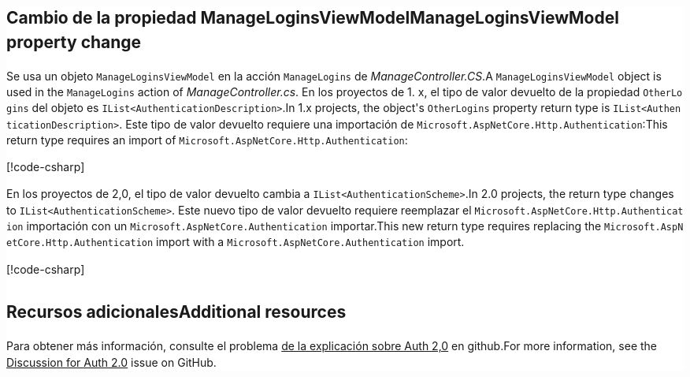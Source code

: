 <a name="property-change"></a>

## <a name="manageloginsviewmodel-property-change"></a><span data-ttu-id="23c9a-213">Cambio de la propiedad ManageLoginsViewModel</span><span class="sxs-lookup"><span data-stu-id="23c9a-213">ManageLoginsViewModel property change</span></span>

<span data-ttu-id="23c9a-214">Se usa un objeto `ManageLoginsViewModel` en la acción `ManageLogins` de *ManageController.CS*.</span><span class="sxs-lookup"><span data-stu-id="23c9a-214">A `ManageLoginsViewModel` object is used in the `ManageLogins` action of *ManageController.cs*.</span></span> <span data-ttu-id="23c9a-215">En los proyectos de 1. x, el tipo de valor devuelto de la propiedad `OtherLogins` del objeto es `IList<AuthenticationDescription>`.</span><span class="sxs-lookup"><span data-stu-id="23c9a-215">In 1.x projects, the object's `OtherLogins` property return type is `IList<AuthenticationDescription>`.</span></span> <span data-ttu-id="23c9a-216">Este tipo de valor devuelto requiere una importación de `Microsoft.AspNetCore.Http.Authentication`:</span><span class="sxs-lookup"><span data-stu-id="23c9a-216">This return type requires an import of `Microsoft.AspNetCore.Http.Authentication`:</span></span>

[!code-csharp[](../1x-to-2x/samples/AspNetCoreDotNetCore1App/AspNetCoreDotNetCore1App/Models/ManageViewModels/ManageLoginsViewModel.cs?name=snippet_ManageLoginsViewModel&highlight=2,11)]

<span data-ttu-id="23c9a-217">En los proyectos de 2,0, el tipo de valor devuelto cambia a `IList<AuthenticationScheme>`.</span><span class="sxs-lookup"><span data-stu-id="23c9a-217">In 2.0 projects, the return type changes to `IList<AuthenticationScheme>`.</span></span> <span data-ttu-id="23c9a-218">Este nuevo tipo de valor devuelto requiere reemplazar el `Microsoft.AspNetCore.Http.Authentication` importación con un `Microsoft.AspNetCore.Authentication` importar.</span><span class="sxs-lookup"><span data-stu-id="23c9a-218">This new return type requires replacing the `Microsoft.AspNetCore.Http.Authentication` import with a `Microsoft.AspNetCore.Authentication` import.</span></span>

[!code-csharp[](../1x-to-2x/samples/AspNetCoreDotNetCore2App/AspNetCoreDotNetCore2App/Models/ManageViewModels/ManageLoginsViewModel.cs?name=snippet_ManageLoginsViewModel&highlight=2,11)]

<a name="additional-resources"></a>

## <a name="additional-resources"></a><span data-ttu-id="23c9a-219">Recursos adicionales</span><span class="sxs-lookup"><span data-stu-id="23c9a-219">Additional resources</span></span>

<span data-ttu-id="23c9a-220">Para obtener más información, consulte el problema [de la explicación sobre Auth 2,0](https://github.com/aspnet/Security/issues/1338) en github.</span><span class="sxs-lookup"><span data-stu-id="23c9a-220">For more information, see the [Discussion for Auth 2.0](https://github.com/aspnet/Security/issues/1338) issue on GitHub.</span></span>
